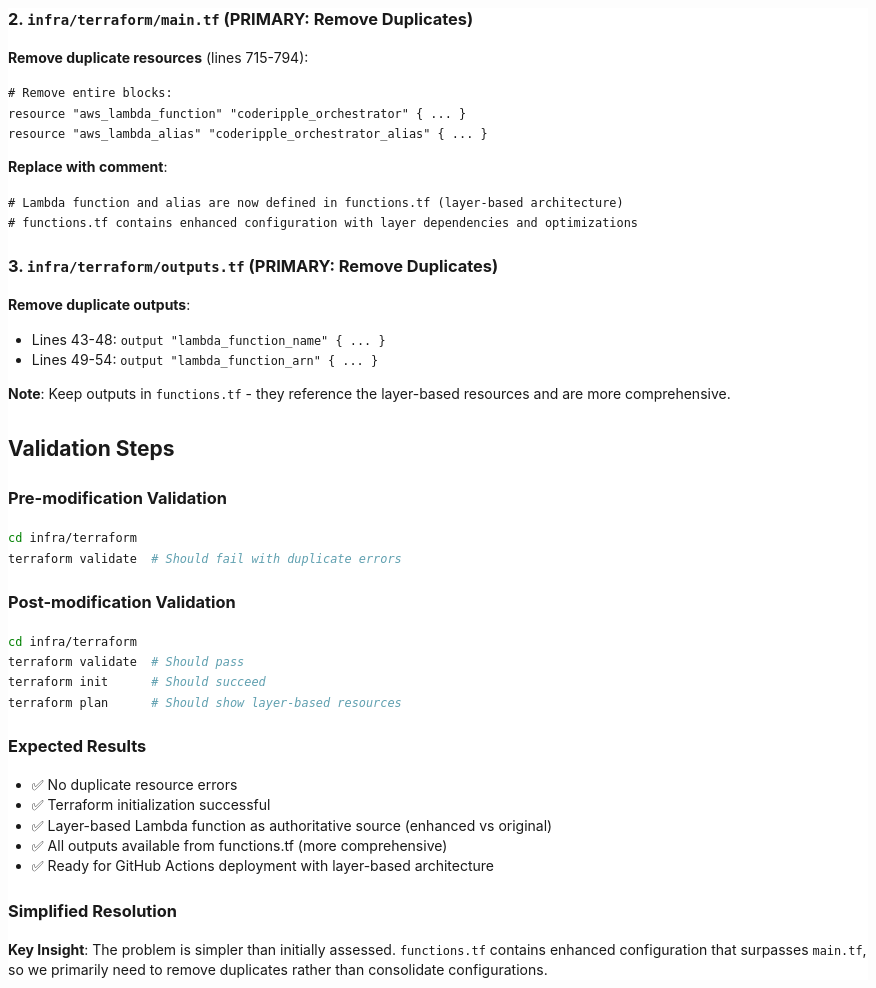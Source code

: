 ### 2. `infra/terraform/main.tf` (PRIMARY: Remove Duplicates)
**Remove duplicate resources** (lines 715-794):
```hcl
# Remove entire blocks:
resource "aws_lambda_function" "coderipple_orchestrator" { ... }
resource "aws_lambda_alias" "coderipple_orchestrator_alias" { ... }
```

**Replace with comment**:
```hcl
# Lambda function and alias are now defined in functions.tf (layer-based architecture)
# functions.tf contains enhanced configuration with layer dependencies and optimizations
```

### 3. `infra/terraform/outputs.tf` (PRIMARY: Remove Duplicates)
**Remove duplicate outputs**:
- Lines 43-48: `output "lambda_function_name" { ... }`
- Lines 49-54: `output "lambda_function_arn" { ... }`

**Note**: Keep outputs in `functions.tf` - they reference the layer-based resources and are more comprehensive.

## Validation Steps

### Pre-modification Validation
```bash
cd infra/terraform
terraform validate  # Should fail with duplicate errors
```

### Post-modification Validation
```bash
cd infra/terraform
terraform validate  # Should pass
terraform init      # Should succeed
terraform plan      # Should show layer-based resources
```

### Expected Results
- ✅ No duplicate resource errors
- ✅ Terraform initialization successful  
- ✅ Layer-based Lambda function as authoritative source (enhanced vs original)
- ✅ All outputs available from functions.tf (more comprehensive)
- ✅ Ready for GitHub Actions deployment with layer-based architecture

### Simplified Resolution
**Key Insight**: The problem is simpler than initially assessed. `functions.tf` contains enhanced configuration that surpasses `main.tf`, so we primarily need to remove duplicates rather than consolidate configurations.
